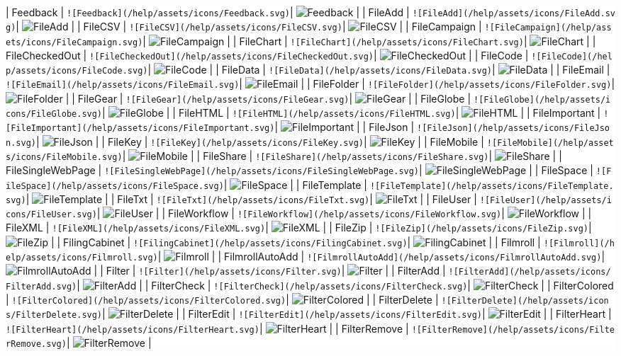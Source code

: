 | Feedback | `![Feedback](/help/assets/icons/Feedback.svg)`| ![Feedback](/help/assets/icons/Feedback.svg) |
| FileAdd | `![FileAdd](/help/assets/icons/FileAdd.svg)`| ![FileAdd](/help/assets/icons/FileAdd.svg) |
| FileCSV | `![FileCSV](/help/assets/icons/FileCSV.svg)`| ![FileCSV](/help/assets/icons/FileCSV.svg) |
| FileCampaign | `![FileCampaign](/help/assets/icons/FileCampaign.svg)`| ![FileCampaign](/help/assets/icons/FileCampaign.svg) |
| FileChart | `![FileChart](/help/assets/icons/FileChart.svg)`| ![FileChart](/help/assets/icons/FileChart.svg) |
| FileCheckedOut | `![FileCheckedOut](/help/assets/icons/FileCheckedOut.svg)`| ![FileCheckedOut](/help/assets/icons/FileCheckedOut.svg) |
| FileCode | `![FileCode](/help/assets/icons/FileCode.svg)`| ![FileCode](/help/assets/icons/FileCode.svg) |
| FileData | `![FileData](/help/assets/icons/FileData.svg)`| ![FileData](/help/assets/icons/FileData.svg) |
| FileEmail | `![FileEmail](/help/assets/icons/FileEmail.svg)`| ![FileEmail](/help/assets/icons/FileEmail.svg) |
| FileFolder | `![FileFolder](/help/assets/icons/FileFolder.svg)`| ![FileFolder](/help/assets/icons/FileFolder.svg) |
| FileGear | `![FileGear](/help/assets/icons/FileGear.svg)`| ![FileGear](/help/assets/icons/FileGear.svg) |
| FileGlobe | `![FileGlobe](/help/assets/icons/FileGlobe.svg)`| ![FileGlobe](/help/assets/icons/FileGlobe.svg) |
| FileHTML | `![FileHTML](/help/assets/icons/FileHTML.svg)`| ![FileHTML](/help/assets/icons/FileHTML.svg) |
| FileImportant | `![FileImportant](/help/assets/icons/FileImportant.svg)`| ![FileImportant](/help/assets/icons/FileImportant.svg) |
| FileJson | `![FileJson](/help/assets/icons/FileJson.svg)`| ![FileJson](/help/assets/icons/FileJson.svg) |
| FileKey | `![FileKey](/help/assets/icons/FileKey.svg)`| ![FileKey](/help/assets/icons/FileKey.svg) |
| FileMobile | `![FileMobile](/help/assets/icons/FileMobile.svg)`| ![FileMobile](/help/assets/icons/FileMobile.svg) |
| FileShare | `![FileShare](/help/assets/icons/FileShare.svg)`| ![FileShare](/help/assets/icons/FileShare.svg) |
| FileSingleWebPage | `![FileSingleWebPage](/help/assets/icons/FileSingleWebPage.svg)`| ![FileSingleWebPage](/help/assets/icons/FileSingleWebPage.svg) |
| FileSpace | `![FileSpace](/help/assets/icons/FileSpace.svg)`| ![FileSpace](/help/assets/icons/FileSpace.svg) |
| FileTemplate | `![FileTemplate](/help/assets/icons/FileTemplate.svg)`| ![FileTemplate](/help/assets/icons/FileTemplate.svg) |
| FileTxt | `![FileTxt](/help/assets/icons/FileTxt.svg)`| ![FileTxt](/help/assets/icons/FileTxt.svg) |
| FileUser | `![FileUser](/help/assets/icons/FileUser.svg)`| ![FileUser](/help/assets/icons/FileUser.svg) |
| FileWorkflow | `![FileWorkflow](/help/assets/icons/FileWorkflow.svg)`| ![FileWorkflow](/help/assets/icons/FileWorkflow.svg) |
| FileXML | `![FileXML](/help/assets/icons/FileXML.svg)`| ![FileXML](/help/assets/icons/FileXML.svg) |
| FileZip | `![FileZip](/help/assets/icons/FileZip.svg)`| ![FileZip](/help/assets/icons/FileZip.svg) |
| FilingCabinet | `![FilingCabinet](/help/assets/icons/FilingCabinet.svg)`| ![FilingCabinet](/help/assets/icons/FilingCabinet.svg) |
| Filmroll | `![Filmroll](/help/assets/icons/Filmroll.svg)`| ![Filmroll](/help/assets/icons/Filmroll.svg) |
| FilmrollAutoAdd | `![FilmrollAutoAdd](/help/assets/icons/FilmrollAutoAdd.svg)`| ![FilmrollAutoAdd](/help/assets/icons/FilmrollAutoAdd.svg) |
| Filter | `![Filter](/help/assets/icons/Filter.svg)`| ![Filter](/help/assets/icons/Filter.svg) |
| FilterAdd | `![FilterAdd](/help/assets/icons/FilterAdd.svg)`| ![FilterAdd](/help/assets/icons/FilterAdd.svg) |
| FilterCheck | `![FilterCheck](/help/assets/icons/FilterCheck.svg)`| ![FilterCheck](/help/assets/icons/FilterCheck.svg) |
| FilterColored | `![FilterColored](/help/assets/icons/FilterColored.svg)`| ![FilterColored](/help/assets/icons/FilterColored.svg) |
| FilterDelete | `![FilterDelete](/help/assets/icons/FilterDelete.svg)`| ![FilterDelete](/help/assets/icons/FilterDelete.svg) |
| FilterEdit | `![FilterEdit](/help/assets/icons/FilterEdit.svg)`| ![FilterEdit](/help/assets/icons/FilterEdit.svg) |
| FilterHeart | `![FilterHeart](/help/assets/icons/FilterHeart.svg)`| ![FilterHeart](/help/assets/icons/FilterHeart.svg) |
| FilterRemove | `![FilterRemove](/help/assets/icons/FilterRemove.svg)`| ![FilterRemove](/help/assets/icons/FilterRemove.svg) |